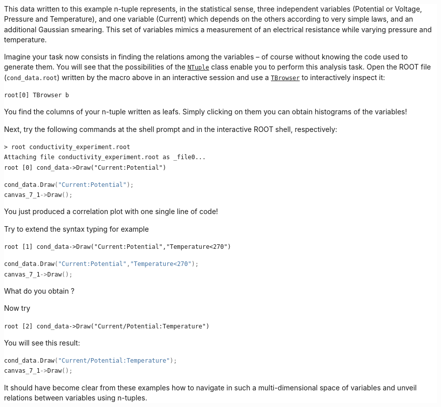 This data written to this example n-tuple represents, in the statistical sense, three independent variables (Potential or Voltage, Pressure and Temperature), and one variable (Current) which depends on the others according to very simple laws, and an additional Gaussian smearing. This set of variables mimics a measurement of an electrical resistance while varying pressure and temperature.

Imagine your task now consists in finding the relations among the variables – of course without knowing the code used to generate them. You will see that the possibilities of the [```NTuple```](https://root.cern.ch/doc/v606/classTNtuple.html) class enable you to perform this analysis task. Open the ROOT file (```cond_data.root```) written by the macro above in an interactive session and use a [```TBrowser```](https://root.cern.ch/doc/master/classTBrowser.html) to interactively inspect it:

```
root[0] TBrowser b
```

You find the columns of your n-tuple written as leafs. Simply clicking on them you can obtain histograms of the variables!

Next, try the following commands at the shell prompt and in the interactive ROOT shell, respectively:
```
> root conductivity_experiment.root
Attaching file conductivity_experiment.root as _file0...
root [0] cond_data->Draw("Current:Potential")
```


```c++
cond_data.Draw("Current:Potential");
canvas_7_1->Draw();
```

You just produced a correlation plot with one single line of code!

Try to extend the syntax typing for example

```
root [1] cond_data->Draw("Current:Potential","Temperature<270")
```


```c++
cond_data.Draw("Current:Potential","Temperature<270");
canvas_7_1->Draw();
```

What do you obtain ?

Now try
```
root [2] cond_data->Draw("Current/Potential:Temperature")
```

You will see this result:


```c++
cond_data.Draw("Current/Potential:Temperature");
canvas_7_1->Draw();
```

It should have become clear from these examples how to navigate in such a multi-dimensional space of variables and unveil relations between variables using n-tuples.
